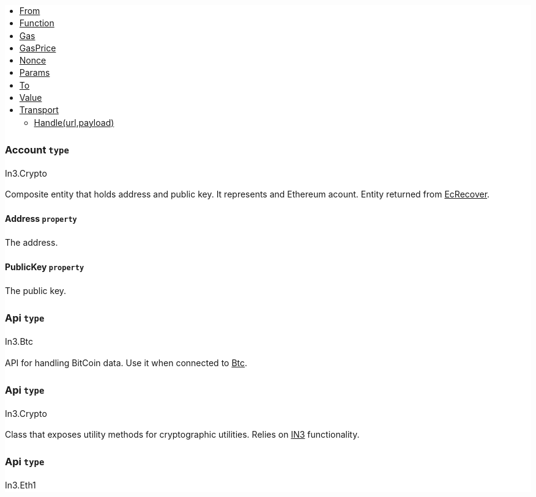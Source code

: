   - [From](#P-In3-Eth1-TransactionRequest-From "In3.Eth1.TransactionRequest.From")
  - [Function](#P-In3-Eth1-TransactionRequest-Function "In3.Eth1.TransactionRequest.Function")
  - [Gas](#P-In3-Eth1-TransactionRequest-Gas "In3.Eth1.TransactionRequest.Gas")
  - [GasPrice](#P-In3-Eth1-TransactionRequest-GasPrice "In3.Eth1.TransactionRequest.GasPrice")
  - [Nonce](#P-In3-Eth1-TransactionRequest-Nonce "In3.Eth1.TransactionRequest.Nonce")
  - [Params](#P-In3-Eth1-TransactionRequest-Params "In3.Eth1.TransactionRequest.Params")
  - [To](#P-In3-Eth1-TransactionRequest-To "In3.Eth1.TransactionRequest.To")
  - [Value](#P-In3-Eth1-TransactionRequest-Value "In3.Eth1.TransactionRequest.Value")
- [Transport](#T-In3-Transport-Transport "In3.Transport.Transport")
  - [Handle(url,payload)](#M-In3-Transport-Transport-Handle-System-String,System-String- "In3.Transport.Transport.Handle(System.String,System.String)")

<a name='T-In3-Crypto-Account'></a>

### Account `type`

In3.Crypto

Composite entity that holds address and public key. It represents and Ethereum acount. Entity returned from [EcRecover](#M-In3-Crypto-Api-EcRecover-System-String,System-String,In3-Crypto-SignatureType- "In3.Crypto.Api.EcRecover(System.String,System.String,In3.Crypto.SignatureType)").

<a name='P-In3-Crypto-Account-Address'></a>

#### Address `property`

The address.

<a name='P-In3-Crypto-Account-PublicKey'></a>

#### PublicKey `property`

The public key.

<a name='T-In3-Btc-Api'></a>

### Api `type`

In3.Btc

API for handling BitCoin data. Use it when connected to [Btc](#F-In3-Chain-Btc "In3.Chain.Btc").

<a name='T-In3-Crypto-Api'></a>

### Api `type`

In3.Crypto

Class that exposes utility methods for cryptographic utilities. Relies on [IN3](#T-In3-IN3 "In3.IN3") functionality.

<a name='T-In3-Eth1-Api'></a>

### Api `type`

In3.Eth1
